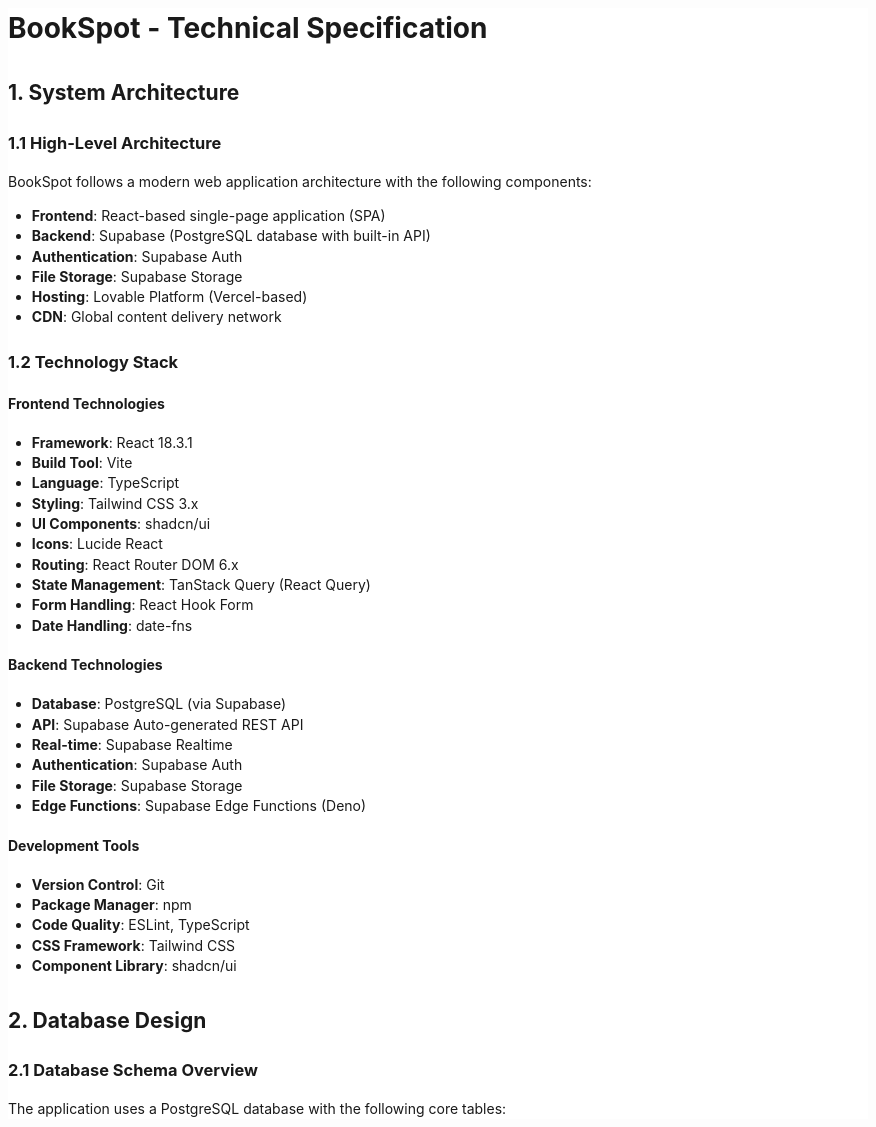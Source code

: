 
# BookSpot - Technical Specification

## 1. System Architecture

### 1.1 High-Level Architecture
BookSpot follows a modern web application architecture with the following components:

- **Frontend**: React-based single-page application (SPA)
- **Backend**: Supabase (PostgreSQL database with built-in API)
- **Authentication**: Supabase Auth
- **File Storage**: Supabase Storage
- **Hosting**: Lovable Platform (Vercel-based)
- **CDN**: Global content delivery network

### 1.2 Technology Stack

#### Frontend Technologies
- **Framework**: React 18.3.1
- **Build Tool**: Vite
- **Language**: TypeScript
- **Styling**: Tailwind CSS 3.x
- **UI Components**: shadcn/ui
- **Icons**: Lucide React
- **Routing**: React Router DOM 6.x
- **State Management**: TanStack Query (React Query)
- **Form Handling**: React Hook Form
- **Date Handling**: date-fns

#### Backend Technologies
- **Database**: PostgreSQL (via Supabase)
- **API**: Supabase Auto-generated REST API
- **Real-time**: Supabase Realtime
- **Authentication**: Supabase Auth
- **File Storage**: Supabase Storage
- **Edge Functions**: Supabase Edge Functions (Deno)

#### Development Tools
- **Version Control**: Git
- **Package Manager**: npm
- **Code Quality**: ESLint, TypeScript
- **CSS Framework**: Tailwind CSS
- **Component Library**: shadcn/ui

## 2. Database Design

### 2.1 Database Schema Overview
The application uses a PostgreSQL database with the following core tables:
